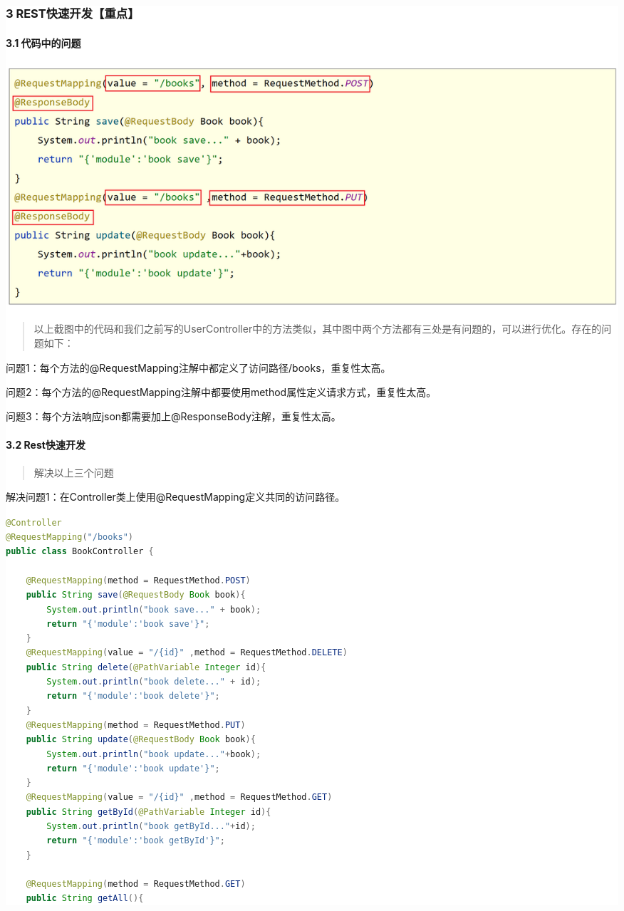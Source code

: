 

### 3 REST快速开发【重点】

#### 3.1 代码中的问题

![image-20210805132351738](assets/image-20210805132351738.png)

> 以上截图中的代码和我们之前写的UserController中的方法类似，其中图中两个方法都有三处是有问题的，可以进行优化。存在的问题如下：

问题1：每个方法的@RequestMapping注解中都定义了访问路径/books，重复性太高。

问题2：每个方法的@RequestMapping注解中都要使用method属性定义请求方式，重复性太高。

问题3：每个方法响应json都需要加上@ResponseBody注解，重复性太高。

#### 3.2 Rest快速开发

> 解决以上三个问题

解决问题1：在Controller类上使用@RequestMapping定义共同的访问路径。

```java
@Controller
@RequestMapping("/books")
public class BookController {

    @RequestMapping(method = RequestMethod.POST)
    public String save(@RequestBody Book book){
        System.out.println("book save..." + book);
        return "{'module':'book save'}";
    }
    @RequestMapping(value = "/{id}" ,method = RequestMethod.DELETE)
    public String delete(@PathVariable Integer id){
        System.out.println("book delete..." + id);
        return "{'module':'book delete'}";
    }
    @RequestMapping(method = RequestMethod.PUT)
    public String update(@RequestBody Book book){
        System.out.println("book update..."+book);
        return "{'module':'book update'}";
    }
    @RequestMapping(value = "/{id}" ,method = RequestMethod.GET)
    public String getById(@PathVariable Integer id){
        System.out.println("book getById..."+id);
        return "{'module':'book getById'}";
    }

    @RequestMapping(method = RequestMethod.GET)
    public String getAll(){
```